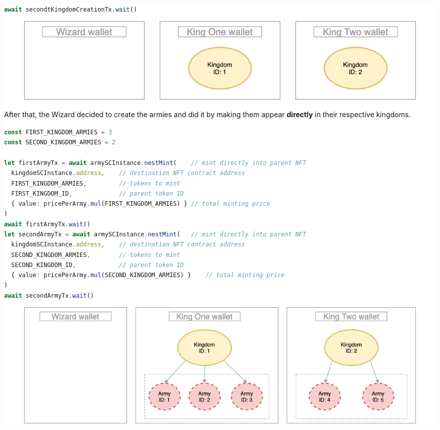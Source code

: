 ```typescript
await secondtKingdomCreationTx.wait()
```

<figure><img src="../.gitbook/assets/Nestable_demo_hierarchy_creation.png" alt=""><figcaption></figcaption></figure>

After that, the Wizard decided to create the armies and did it by making them appear **directly** in their respective kingdoms.

```typescript
const FIRST_KINGDOM_ARMIES = 3
const SECOND_KINGDOM_ARMIES = 2

let firstArmyTx = await armySCInstance.nestMint(    // mint directly into parent NFT
  kingdomSCInstance.address,    // destination NFT contract address
  FIRST_KINGDOM_ARMIES,         // tokens to mint
  FIRST_KINGDOM_ID,             // parent token ID
  { value: pricePerArmy.mul(FIRST_KINGDOM_ARMIES) } // total minting price
)
await firstArmyTx.wait()
let secondArmyTx = await armySCInstance.nestMint(   // mint directly into parent NFT
  kingdomSCInstance.address,    // destination NFT contract address
  SECOND_KINGDOM_ARMIES,        // tokens to mint
  SECOND_KINGDOM_ID,            // parent token ID
  { value: pricePerArmy.mul(SECOND_KINGDOM_ARMIES) }    // total minting price
)
await secondArmyTx.wait()
```

<figure><img src="../.gitbook/assets/Nestable_demo_hierarchy_creation_2.png" alt=""><figcaption></figcaption></figure>
